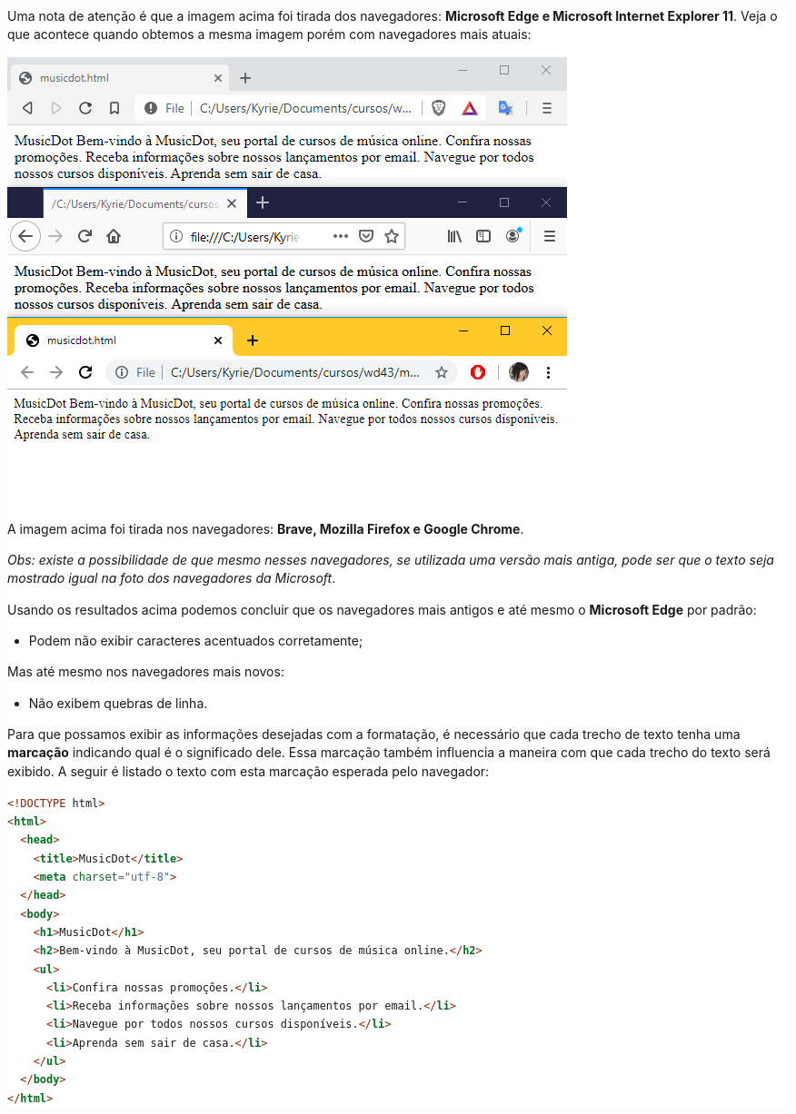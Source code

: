 Uma nota de atenção é que a imagem acima foi tirada dos navegadores: **Microsoft Edge e Microsoft Internet Explorer 11**. Veja o que acontece quando obtemos a mesma imagem porém com navegadores mais atuais:

![ {w=80}](assets/img-musicdot/intro-html-css/ss-new-browsers.png)

A imagem acima foi tirada nos navegadores: **Brave, Mozilla Firefox e Google Chrome**.

_Obs: existe a possibilidade de que mesmo nesses navegadores, se utilizada uma versão mais antiga, pode ser que o texto seja mostrado igual na foto dos navegadores da Microsoft_.

Usando os resultados acima podemos concluir que os navegadores mais antigos e até mesmo o **Microsoft Edge** por padrão:

* Podem não exibir caracteres acentuados corretamente;

Mas até mesmo nos navegadores mais novos:

* Não exibem quebras de linha.

Para que possamos exibir as informações desejadas com a formatação, é necessário que cada trecho de texto tenha uma **marcação** indicando qual é o significado dele. Essa marcação também influencia a maneira com que cada trecho do texto será exibido. A seguir é listado o texto com esta marcação esperada pelo navegador:

``` html
<!DOCTYPE html>
<html>
  <head>
    <title>MusicDot</title>
    <meta charset="utf-8">
  </head>
  <body>
    <h1>MusicDot</h1>
    <h2>Bem-vindo à MusicDot, seu portal de cursos de música online.</h2>
    <ul>
      <li>Confira nossas promoções.</li>
      <li>Receba informações sobre nossos lançamentos por email.</li>
      <li>Navegue por todos nossos cursos disponíveis.</li>
      <li>Aprenda sem sair de casa.</li>
    </ul>
  </body>
</html>
```